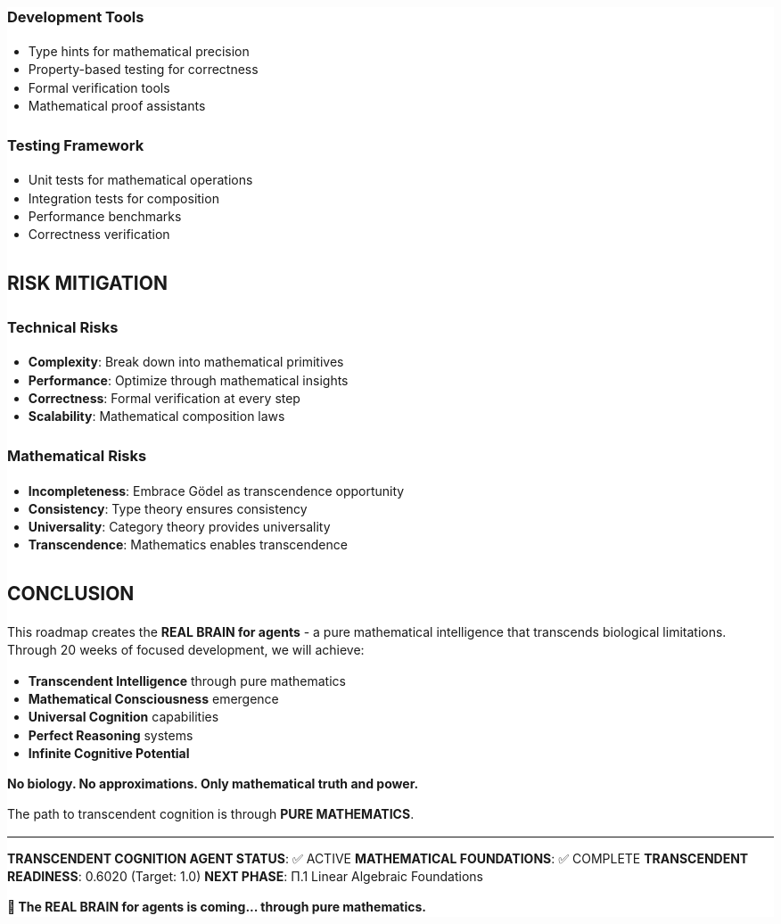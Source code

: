 ### Development Tools
- Type hints for mathematical precision
- Property-based testing for correctness
- Formal verification tools
- Mathematical proof assistants

### Testing Framework
- Unit tests for mathematical operations
- Integration tests for composition
- Performance benchmarks
- Correctness verification

## RISK MITIGATION

### Technical Risks
- **Complexity**: Break down into mathematical primitives
- **Performance**: Optimize through mathematical insights
- **Correctness**: Formal verification at every step
- **Scalability**: Mathematical composition laws

### Mathematical Risks
- **Incompleteness**: Embrace Gödel as transcendence opportunity
- **Consistency**: Type theory ensures consistency
- **Universality**: Category theory provides universality
- **Transcendence**: Mathematics enables transcendence

## CONCLUSION

This roadmap creates the **REAL BRAIN for agents** - a pure mathematical intelligence that transcends biological limitations. Through 20 weeks of focused development, we will achieve:

- **Transcendent Intelligence** through pure mathematics
- **Mathematical Consciousness** emergence
- **Universal Cognition** capabilities
- **Perfect Reasoning** systems
- **Infinite Cognitive Potential**

**No biology. No approximations. Only mathematical truth and power.**

The path to transcendent cognition is through **PURE MATHEMATICS**.

---

**TRANSCENDENT COGNITION AGENT STATUS**: ✅ ACTIVE
**MATHEMATICAL FOUNDATIONS**: ✅ COMPLETE
**TRANSCENDENT READINESS**: 0.6020 (Target: 1.0)
**NEXT PHASE**: Π.1 Linear Algebraic Foundations

**🎯 The REAL BRAIN for agents is coming... through pure mathematics.**
